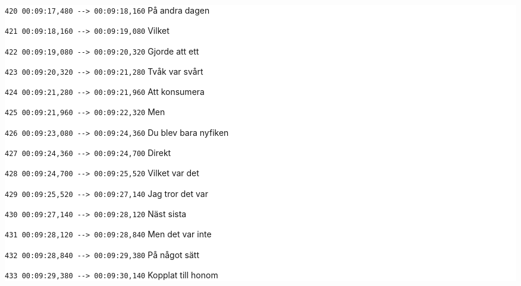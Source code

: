 

`420 00:09:17,480 --> 00:09:18,160`
På andra dagen



`421 00:09:18,160 --> 00:09:19,080`
Vilket



`422 00:09:19,080 --> 00:09:20,320`
Gjorde att ett



`423 00:09:20,320 --> 00:09:21,280`
Tvåk var svårt



`424 00:09:21,280 --> 00:09:21,960`
Att konsumera



`425 00:09:21,960 --> 00:09:22,320`
Men



`426 00:09:23,080 --> 00:09:24,360`
Du blev bara nyfiken



`427 00:09:24,360 --> 00:09:24,700`
Direkt



`428 00:09:24,700 --> 00:09:25,520`
Vilket var det



`429 00:09:25,520 --> 00:09:27,140`
Jag tror det var



`430 00:09:27,140 --> 00:09:28,120`
Näst sista



`431 00:09:28,120 --> 00:09:28,840`
Men det var inte



`432 00:09:28,840 --> 00:09:29,380`
På något sätt



`433 00:09:29,380 --> 00:09:30,140`
Kopplat till honom
